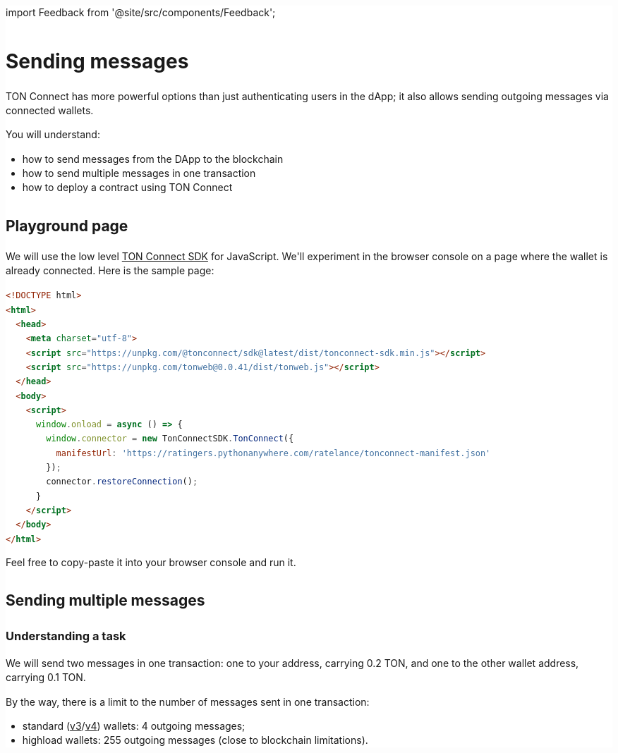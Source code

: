 import Feedback from '@site/src/components/Feedback';

# Sending messages

TON Connect has more powerful options than just authenticating users in the dApp; it also allows sending outgoing messages via connected wallets.

You will understand:

- how to send messages from the DApp to the blockchain
- how to send multiple messages in one transaction
- how to deploy a contract using TON Connect

## Playground page

We will use the low level [TON Connect SDK](https://github.com/ton-connect/sdk/tree/main/packages/sdk) for JavaScript. We'll experiment in the browser console on a page where the wallet is already connected. Here is the sample page:

```html
<!DOCTYPE html>
<html>
  <head>
    <meta charset="utf-8">
    <script src="https://unpkg.com/@tonconnect/sdk@latest/dist/tonconnect-sdk.min.js"></script>
    <script src="https://unpkg.com/tonweb@0.0.41/dist/tonweb.js"></script>
  </head>
  <body>
    <script>
      window.onload = async () => {
        window.connector = new TonConnectSDK.TonConnect({
          manifestUrl: 'https://ratingers.pythonanywhere.com/ratelance/tonconnect-manifest.json'
        });
        connector.restoreConnection();
      }
    </script>
  </body>
</html>
```

Feel free to copy-paste it into your browser console and run it.

## Sending multiple messages

### Understanding a task

We will send two messages in one transaction: one to your address, carrying 0.2 TON, and one to the other wallet address, carrying 0.1 TON.

By the way, there is a limit to the number of messages sent in one transaction:

- standard ([v3](/v3/documentation/smart-contracts/contracts-specs/wallet-contracts#wallet-v3)/[v4](/v3/documentation/smart-contracts/contracts-specs/wallet-contracts#wallet-v4)) wallets: 4 outgoing messages;
- highload wallets: 255 outgoing messages (close to blockchain limitations).
